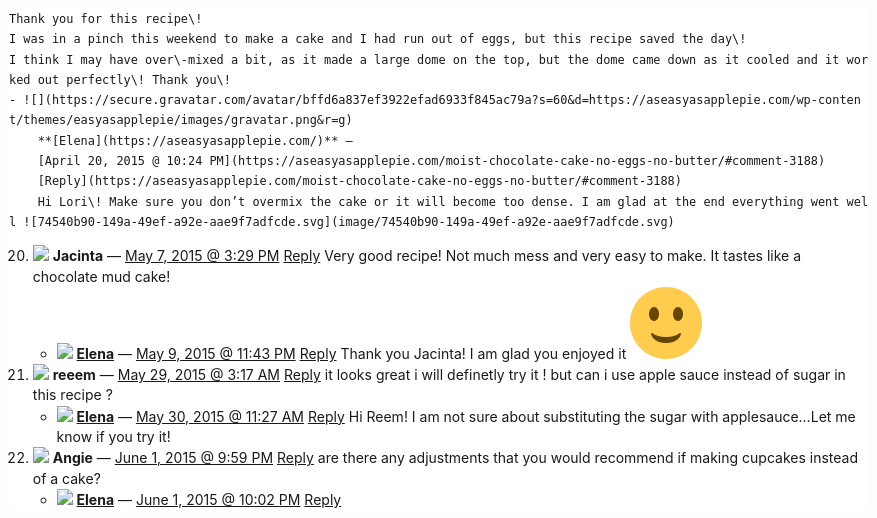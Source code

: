     Thank you for this recipe\!
    I was in a pinch this weekend to make a cake and I had run out of eggs, but this recipe saved the day\!
    I think I may have over\-mixed a bit, as it made a large dome on the top, but the dome came down as it cooled and it worked out perfectly\! Thank you\!
    - ![](https://secure.gravatar.com/avatar/bffd6a837ef3922efad6933f845ac79a?s=60&d=https://aseasyasapplepie.com/wp-content/themes/easyasapplepie/images/gravatar.png&r=g)
        **[Elena](https://aseasyasapplepie.com/)** —
        [April 20, 2015 @ 10:24 PM](https://aseasyasapplepie.com/moist-chocolate-cake-no-eggs-no-butter/#comment-3188) 
        [Reply](https://aseasyasapplepie.com/moist-chocolate-cake-no-eggs-no-butter/#comment-3188) 
        Hi Lori\! Make sure you don’t overmix the cake or it will become too dense. I am glad at the end everything went well ![74540b90-149a-49ef-a92e-aae9f7adfcde.svg](image/74540b90-149a-49ef-a92e-aae9f7adfcde.svg)
20. ![](https://secure.gravatar.com/avatar/0b3ab97023dae9d6ed0ec7cec8809411?s=60&d=https://aseasyasapplepie.com/wp-content/themes/easyasapplepie/images/gravatar.png&r=g)
    **Jacinta** —
    [May 7, 2015 @ 3:29 PM](https://aseasyasapplepie.com/moist-chocolate-cake-no-eggs-no-butter/#comment-3395) 
    [Reply](https://aseasyasapplepie.com/moist-chocolate-cake-no-eggs-no-butter/#comment-3395) 
    Very good recipe\! Not much mess and very easy to make. It tastes like a chocolate mud cake\!
    - ![](https://secure.gravatar.com/avatar/bffd6a837ef3922efad6933f845ac79a?s=60&d=https://aseasyasapplepie.com/wp-content/themes/easyasapplepie/images/gravatar.png&r=g)
        **[Elena](https://aseasyasapplepie.com/)** —
        [May 9, 2015 @ 11:43 PM](https://aseasyasapplepie.com/moist-chocolate-cake-no-eggs-no-butter/#comment-3415) 
        [Reply](https://aseasyasapplepie.com/moist-chocolate-cake-no-eggs-no-butter/#comment-3415) 
        Thank you Jacinta\! I am glad you enjoyed it ![74540b90-149a-49ef-a92e-aae9f7adfcde.svg](image/74540b90-149a-49ef-a92e-aae9f7adfcde.svg)
21. ![](https://secure.gravatar.com/avatar/778751df81c772972ff992b25b2920ca?s=60&d=https://aseasyasapplepie.com/wp-content/themes/easyasapplepie/images/gravatar.png&r=g)
    **reeem** —
    [May 29, 2015 @ 3:17 AM](https://aseasyasapplepie.com/moist-chocolate-cake-no-eggs-no-butter/#comment-3789) 
    [Reply](https://aseasyasapplepie.com/moist-chocolate-cake-no-eggs-no-butter/#comment-3789) 
    it looks great i will definetly try it \! 
    but can i use apple sauce instead of sugar in this recipe ?
    - ![](https://secure.gravatar.com/avatar/bffd6a837ef3922efad6933f845ac79a?s=60&d=https://aseasyasapplepie.com/wp-content/themes/easyasapplepie/images/gravatar.png&r=g)
        **[Elena](https://aseasyasapplepie.com/)** —
        [May 30, 2015 @ 11:27 AM](https://aseasyasapplepie.com/moist-chocolate-cake-no-eggs-no-butter/#comment-3826) 
        [Reply](https://aseasyasapplepie.com/moist-chocolate-cake-no-eggs-no-butter/#comment-3826) 
        Hi Reem\! I am not sure about substituting the sugar with applesauce…Let me know if you try it\!
22. ![](https://secure.gravatar.com/avatar/ff58b6d6e465173f14b12810a5bcc509?s=60&d=https://aseasyasapplepie.com/wp-content/themes/easyasapplepie/images/gravatar.png&r=g)
    **Angie** —
    [June 1, 2015 @ 9:59 PM](https://aseasyasapplepie.com/moist-chocolate-cake-no-eggs-no-butter/#comment-3865) 
    [Reply](https://aseasyasapplepie.com/moist-chocolate-cake-no-eggs-no-butter/#comment-3865) 
    are there any adjustments that you would recommend if making cupcakes instead of a cake?
    - ![](https://secure.gravatar.com/avatar/bffd6a837ef3922efad6933f845ac79a?s=60&d=https://aseasyasapplepie.com/wp-content/themes/easyasapplepie/images/gravatar.png&r=g)
        **[Elena](https://aseasyasapplepie.com/)** —
        [June 1, 2015 @ 10:02 PM](https://aseasyasapplepie.com/moist-chocolate-cake-no-eggs-no-butter/#comment-3866) 
        [Reply](https://aseasyasapplepie.com/moist-chocolate-cake-no-eggs-no-butter/#comment-3866) 